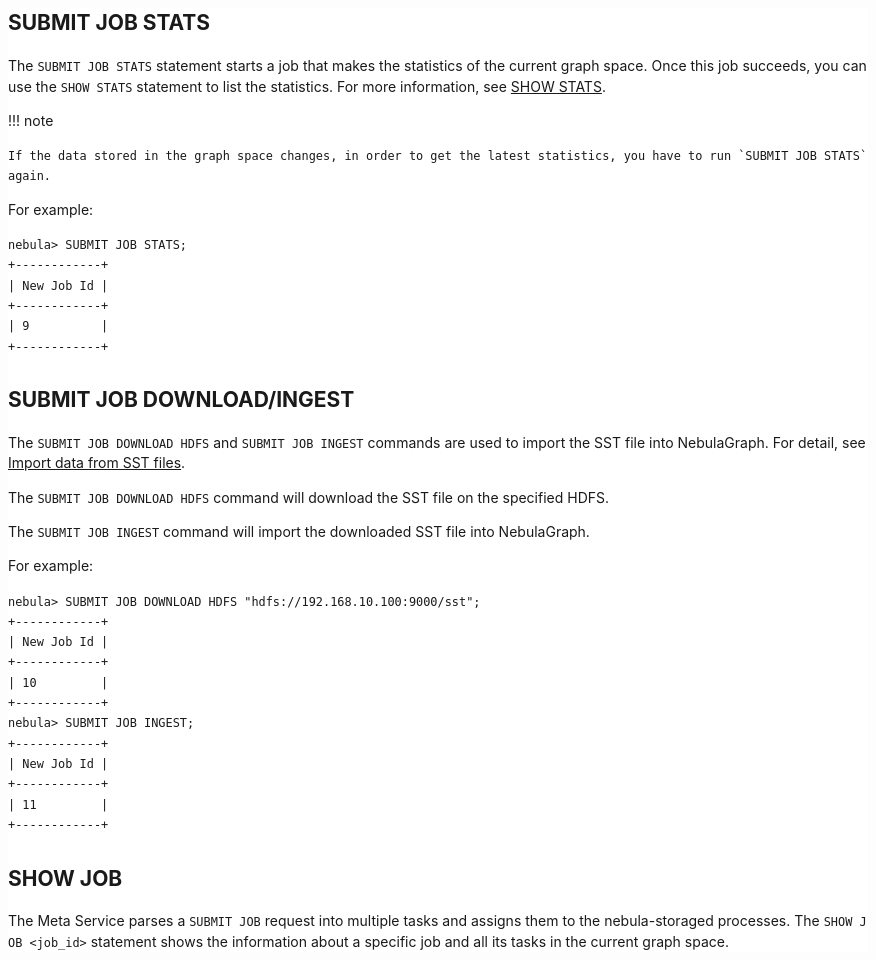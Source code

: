 ## SUBMIT JOB STATS

The `SUBMIT JOB STATS` statement starts a job that makes the statistics of the current graph space. Once this job succeeds, you can use the `SHOW STATS` statement to list the statistics. For more information, see [SHOW STATS](7.general-query-statements/6.show/14.show-stats.md).

!!! note

    If the data stored in the graph space changes, in order to get the latest statistics, you have to run `SUBMIT JOB STATS` again.

For example:

```ngql
nebula> SUBMIT JOB STATS;
+------------+
| New Job Id |
+------------+
| 9          |
+------------+
```

## SUBMIT JOB DOWNLOAD/INGEST

The `SUBMIT JOB DOWNLOAD HDFS` and `SUBMIT JOB INGEST` commands are used to import the SST file into NebulaGraph. For detail, see [Import data from SST files](../nebula-exchange/use-exchange/ex-ug-import-from-sst.md).

The `SUBMIT JOB DOWNLOAD HDFS` command will download the SST file on the specified HDFS.

The `SUBMIT JOB INGEST` command will import the downloaded SST file into NebulaGraph.

For example:

```ngql
nebula> SUBMIT JOB DOWNLOAD HDFS "hdfs://192.168.10.100:9000/sst";
+------------+
| New Job Id |
+------------+
| 10         |
+------------+
nebula> SUBMIT JOB INGEST;
+------------+
| New Job Id |
+------------+
| 11         |
+------------+
```

## SHOW JOB

The Meta Service parses a `SUBMIT JOB` request into multiple tasks and assigns them to the nebula-storaged processes. The `SHOW JOB <job_id>` statement shows the information about a specific job and all its tasks in the current graph space.
